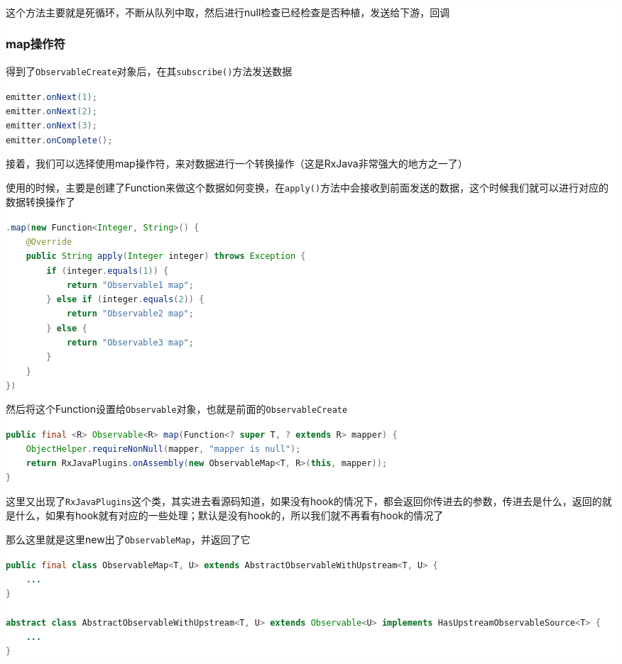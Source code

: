 这个方法主要就是死循环，不断从队列中取，然后进行null检查已经检查是否种植，发送给下游，回调

### map操作符

得到了`ObservableCreate`对象后，在其`subscribe()`方法发送数据

```java
emitter.onNext(1);
emitter.onNext(2);
emitter.onNext(3);
emitter.onComplete();
```

接着，我们可以选择使用map操作符，来对数据进行一个转换操作（这是RxJava非常强大的地方之一了）

使用的时候，主要是创建了Function来做这个数据如何变换，在`apply()`方法中会接收到前面发送的数据，这个时候我们就可以进行对应的数据转换操作了

```java
.map(new Function<Integer, String>() {
    @Override
    public String apply(Integer integer) throws Exception {
        if (integer.equals(1)) {
            return "Observable1 map";
        } else if (integer.equals(2)) {
            return "Observable2 map";
        } else {
            return "Observable3 map";
        }
    }
})
```

然后将这个Function设置给`Observable`对象，也就是前面的`ObservableCreate`

```java
public final <R> Observable<R> map(Function<? super T, ? extends R> mapper) {
    ObjectHelper.requireNonNull(mapper, "mapper is null");
    return RxJavaPlugins.onAssembly(new ObservableMap<T, R>(this, mapper));
}
```

这里又出现了`RxJavaPlugins`这个类，其实进去看源码知道，如果没有hook的情况下，都会返回你传进去的参数，传进去是什么，返回的就是什么，如果有hook就有对应的一些处理；默认是没有hook的，所以我们就不再看有hook的情况了

那么这里就是这里new出了`ObservableMap`，并返回了它

```java
public final class ObservableMap<T, U> extends AbstractObservableWithUpstream<T, U> {
	...
}

abstract class AbstractObservableWithUpstream<T, U> extends Observable<U> implements HasUpstreamObservableSource<T> {
    ...
}        
```
